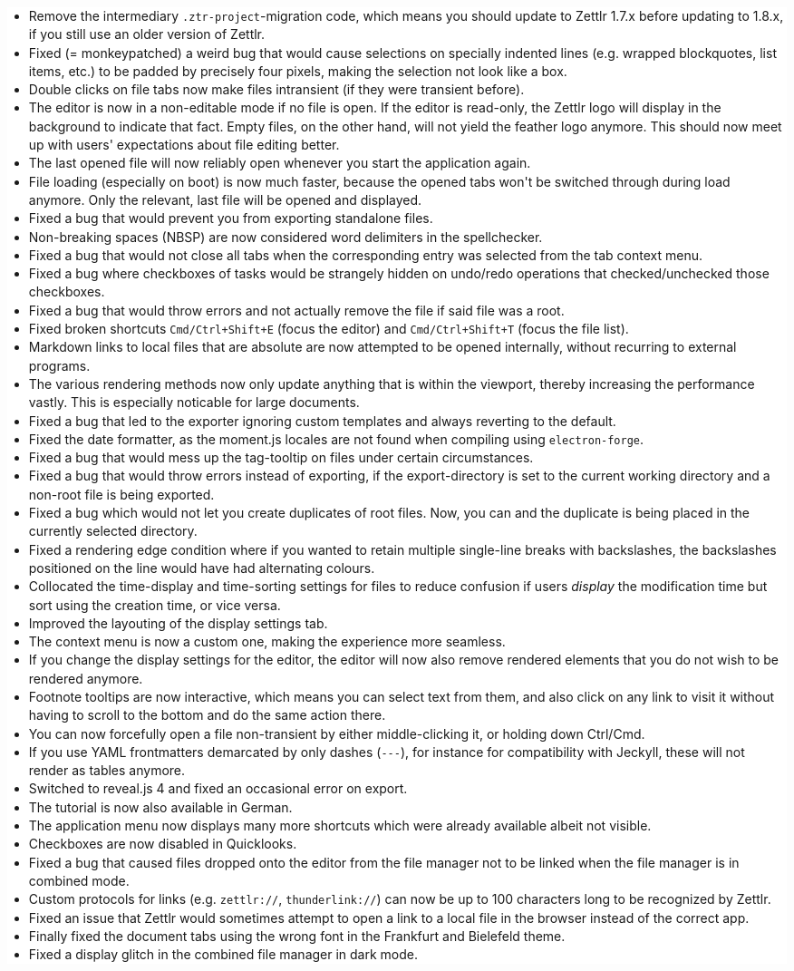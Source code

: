 - Remove the intermediary `.ztr-project`-migration code, which means you should update to Zettlr 1.7.x before updating to 1.8.x, if you still use an older version of Zettlr.
- Fixed (= monkeypatched) a weird bug that would cause selections on specially indented lines (e.g. wrapped blockquotes, list items, etc.) to be padded by precisely four pixels, making the selection not look like a box.
- Double clicks on file tabs now make files intransient (if they were transient before).
- The editor is now in a non-editable mode if no file is open. If the editor is read-only, the Zettlr logo will display in the background to indicate that fact. Empty files, on the other hand, will not yield the feather logo anymore. This should now meet up with users' expectations about file editing better.
- The last opened file will now reliably open whenever you start the application again.
- File loading (especially on boot) is now much faster, because the opened tabs won't be switched through during load anymore. Only the relevant, last file will be opened and displayed.
- Fixed a bug that would prevent you from exporting standalone files.
- Non-breaking spaces (NBSP) are now considered word delimiters in the spellchecker.
- Fixed a bug that would not close all tabs when the corresponding entry was selected from the tab context menu.
- Fixed a bug where checkboxes of tasks would be strangely hidden on undo/redo operations that checked/unchecked those checkboxes.
- Fixed a bug that would throw errors and not actually remove the file if said file was a root.
- Fixed broken shortcuts `Cmd/Ctrl+Shift+E` (focus the editor) and `Cmd/Ctrl+Shift+T` (focus the file list).
- Markdown links to local files that are absolute are now attempted to be opened internally, without recurring to external programs.
- The various rendering methods now only update anything that is within the viewport, thereby increasing the performance vastly. This is especially noticable for large documents.
- Fixed a bug that led to the exporter ignoring custom templates and always reverting to the default.
- Fixed the date formatter, as the moment.js locales are not found when compiling using `electron-forge`.
- Fixed a bug that would mess up the tag-tooltip on files under certain circumstances.
- Fixed a bug that would throw errors instead of exporting, if the export-directory is set to the current working directory and a non-root file is being exported.
- Fixed a bug which would not let you create duplicates of root files. Now, you can and the duplicate is being placed in the currently selected directory.
- Fixed a rendering edge condition where if you wanted to retain multiple single-line breaks with backslashes, the backslashes positioned on the line would have had alternating colours.
- Collocated the time-display and time-sorting settings for files to reduce confusion if users _display_ the modification time but sort using the creation time, or vice versa.
- Improved the layouting of the display settings tab.
- The context menu is now a custom one, making the experience more seamless.
- If you change the display settings for the editor, the editor will now also remove rendered elements that you do not wish to be rendered anymore.
- Footnote tooltips are now interactive, which means you can select text from them, and also click on any link to visit it without having to scroll to the bottom and do the same action there.
- You can now forcefully open a file non-transient by either middle-clicking it, or holding down Ctrl/Cmd.
- If you use YAML frontmatters demarcated by only dashes (`---`), for instance for compatibility with Jeckyll, these will not render as tables anymore.
- Switched to reveal.js 4 and fixed an occasional error on export.
- The tutorial is now also available in German.
- The application menu now displays many more shortcuts which were already available albeit not visible.
- Checkboxes are now disabled in Quicklooks.
- Fixed a bug that caused files dropped onto the editor from the file manager not to be linked when the file manager is in combined mode.
- Custom protocols for links (e.g. `zettlr://`, `thunderlink://`) can now be up to 100 characters long to be recognized by Zettlr.
- Fixed an issue that Zettlr would sometimes attempt to open a link to a local file in the browser instead of the correct app.
- Finally fixed the document tabs using the wrong font in the Frankfurt and Bielefeld theme.
- Fixed a display glitch in the combined file manager in dark mode.